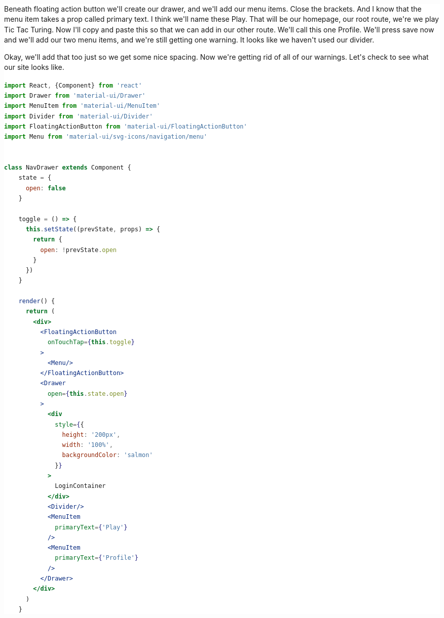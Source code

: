 
Beneath floating action button we'll create our drawer, and we'll add our menu items. Close the brackets. And I know that the menu item takes a prop called primary text. I think we'll name these Play. That will be our homepage, our root route, we're we play Tic Tac Turing. Now I'll copy and paste this so that we can add in our other route. We'll call this one Profile. We'll press save now and we'll add our two menu items, and we're still getting one warning. It looks like we haven't used our divider. 

Okay, we'll add that too just so we get some nice spacing. Now we're getting rid of all of our warnings. Let's check to see what our site looks like. 



```jsx
import React, {Component} from 'react'
import Drawer from 'material-ui/Drawer'
import MenuItem from 'material-ui/MenuItem'
import Divider from 'material-ui/Divider'
import FloatingActionButton from 'material-ui/FloatingActionButton'
import Menu from 'material-ui/svg-icons/navigation/menu'


class NavDrawer extends Component {
    state = {
      open: false
    }

    toggle = () => {
      this.setState((prevState, props) => {
        return {
          open: !prevState.open
        }
      })
    }

    render() {
      return (
        <div>
          <FloatingActionButton
            onTouchTap={this.toggle}
          >
            <Menu/>
          </FloatingActionButton>
          <Drawer
            open={this.state.open}
          >
            <div
              style={{
                height: '200px',
                width: '100%',
                backgroundColor: 'salmon'
              }}
            >
              LoginContainer
            </div>
            <Divider/>
            <MenuItem
              primaryText={'Play'}
            />
            <MenuItem
              primaryText={'Profile'}
            />
          </Drawer>
        </div>
      )
    }
```